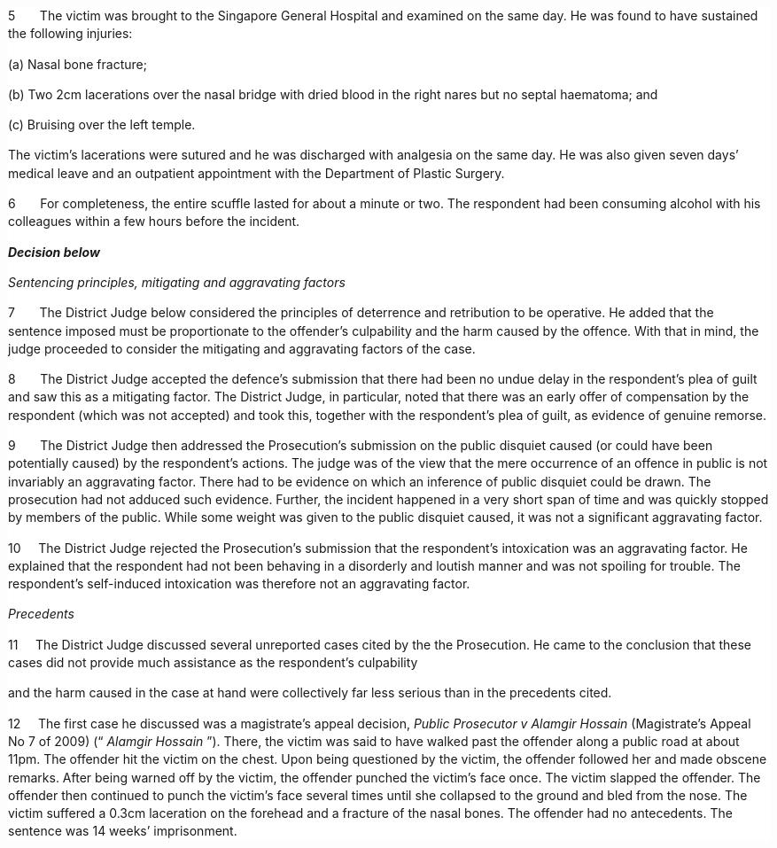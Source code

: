 5       The victim was brought to the Singapore General Hospital and examined on the same day. He was found to have sustained the following injuries: 

 (a) Nasal bone fracture; 

 (b) Two 2cm lacerations over the nasal bridge with dried blood in the right nares but no septal haematoma; and 

 (c) Bruising over the left temple. 

The victim’s lacerations were sutured and he was discharged with analgesia on the same day. He was also given seven days’ medical leave and an outpatient appointment with the Department of Plastic Surgery. 

6       For completeness, the entire scuffle lasted for about a minute or two. The respondent had been consuming alcohol with his colleagues within a few hours before the incident. 

**_Decision below_** 

_Sentencing principles, mitigating and aggravating factors_ 

7       The District Judge below considered the principles of deterrence and retribution to be operative. He added that the sentence imposed must be proportionate to the offender’s culpability and the harm caused by the offence. With that in mind, the judge proceeded to consider the mitigating and aggravating factors of the case. 

8       The District Judge accepted the defence’s submission that there had been no undue delay in the respondent’s plea of guilt and saw this as a mitigating factor. The District Judge, in particular, noted that there was an early offer of compensation by the respondent (which was not accepted) and took this, together with the respondent’s plea of guilt, as evidence of genuine remorse. 

9       The District Judge then addressed the Prosecution’s submission on the public disquiet caused (or could have been potentially caused) by the respondent’s actions. The judge was of the view that the mere occurrence of an offence in public is not invariably an aggravating factor. There had to be evidence on which an inference of public disquiet could be drawn. The prosecution had not adduced such evidence. Further, the incident happened in a very short span of time and was quickly stopped by members of the public. While some weight was given to the public disquiet caused, it was not a significant aggravating factor. 

10     The District Judge rejected the Prosecution’s submission that the respondent’s intoxication was an aggravating factor. He explained that the respondent had not been behaving in a disorderly and loutish manner and was not spoiling for trouble. The respondent’s self-induced intoxication was therefore not an aggravating factor. 

_Precedents_ 

11     The District Judge discussed several unreported cases cited by the the Prosecution. He came to the conclusion that these cases did not provide much assistance as the respondent’s culpability 


and the harm caused in the case at hand were collectively far less serious than in the precedents cited. 

12     The first case he discussed was a magistrate’s appeal decision, _Public Prosecutor v Alamgir Hossain_ (Magistrate’s Appeal No 7 of 2009) (“ _Alamgir Hossain_ ”). There, the victim was said to have walked past the offender along a public road at about 11pm. The offender hit the victim on the chest. Upon being questioned by the victim, the offender followed her and made obscene remarks. After being warned off by the victim, the offender punched the victim’s face once. The victim slapped the offender. The offender then continued to punch the victim’s face several times until she collapsed to the ground and bled from the nose. The victim suffered a 0.3cm laceration on the forehead and a fracture of the nasal bones. The offender had no antecedents. The sentence was 14 weeks’ imprisonment. 
